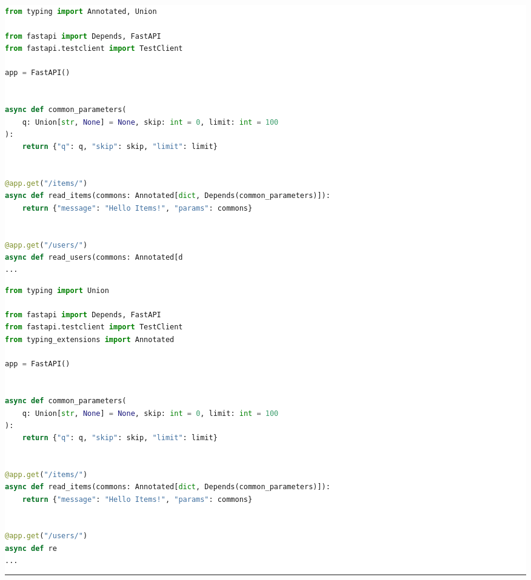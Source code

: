 ```python
from typing import Annotated, Union

from fastapi import Depends, FastAPI
from fastapi.testclient import TestClient

app = FastAPI()


async def common_parameters(
    q: Union[str, None] = None, skip: int = 0, limit: int = 100
):
    return {"q": q, "skip": skip, "limit": limit}


@app.get("/items/")
async def read_items(commons: Annotated[dict, Depends(common_parameters)]):
    return {"message": "Hello Items!", "params": commons}


@app.get("/users/")
async def read_users(commons: Annotated[d
...
```

```python
from typing import Union

from fastapi import Depends, FastAPI
from fastapi.testclient import TestClient
from typing_extensions import Annotated

app = FastAPI()


async def common_parameters(
    q: Union[str, None] = None, skip: int = 0, limit: int = 100
):
    return {"q": q, "skip": skip, "limit": limit}


@app.get("/items/")
async def read_items(commons: Annotated[dict, Depends(common_parameters)]):
    return {"message": "Hello Items!", "params": commons}


@app.get("/users/")
async def re
...
```

---
